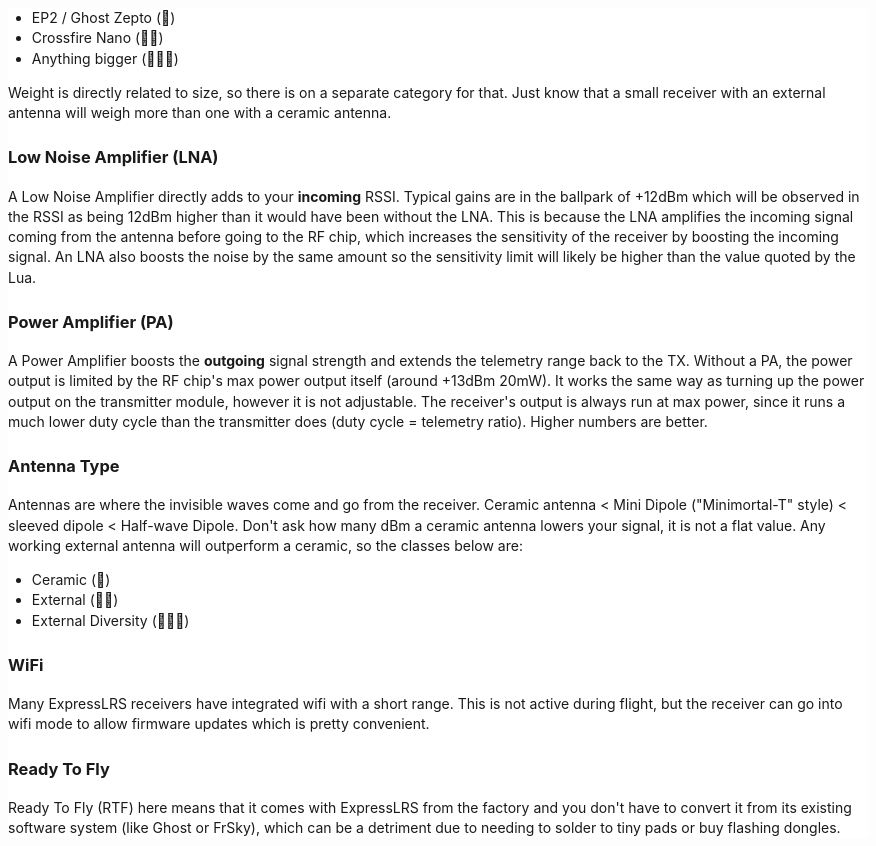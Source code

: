 - EP2 / Ghost Zepto (:straight_ruler:)
- Crossfire Nano (:straight_ruler::straight_ruler:)
- Anything bigger (:straight_ruler::straight_ruler::straight_ruler:)

Weight is directly related to size, so there is on a separate category for that. Just know that a small receiver with an external antenna will weigh more than one with a ceramic antenna.

### Low Noise Amplifier (LNA)
A Low Noise Amplifier directly adds to your **incoming** RSSI. Typical gains are in the ballpark of +12dBm which will be observed in the RSSI as being 12dBm higher than it would have been without the LNA. This is because the LNA amplifies the incoming signal coming from the antenna before going to the RF chip, which increases the sensitivity of the receiver by boosting the incoming signal. An LNA also boosts the noise by the same amount so the sensitivity limit will likely be higher than the value quoted by the Lua.

### Power Amplifier (PA)
A Power Amplifier boosts the **outgoing** signal strength and extends the telemetry range back to the TX. Without a PA, the power output is limited by the RF chip's max power output itself (around +13dBm 20mW). It works the same way as turning up the power output on the transmitter module, however it is not adjustable. The receiver's output is always run at max power, since it runs a much lower duty cycle than the transmitter does (duty cycle = telemetry ratio). Higher numbers are better.

### Antenna Type
Antennas are where the invisible waves come and go from the receiver. Ceramic antenna < Mini Dipole ("Minimortal-T" style) < sleeved dipole < Half-wave Dipole. Don't ask how many dBm a ceramic antenna lowers your signal, it is not a flat value. Any working external antenna will outperform a ceramic, so the classes below are:

- Ceramic (:whale:)
- External (:whale::whale:)
- External Diversity (:whale::whale::metal:)

### WiFi
Many ExpressLRS receivers have integrated wifi with a short range. This is not active during flight, but the receiver can go into wifi mode to allow firmware updates which is pretty convenient.

### Ready To Fly
Ready To Fly (RTF) here means that it comes with ExpressLRS from the factory and you don't have to convert it from its existing software system (like Ghost or FrSky), which can be a detriment due to needing to solder to tiny pads or buy flashing dongles.
